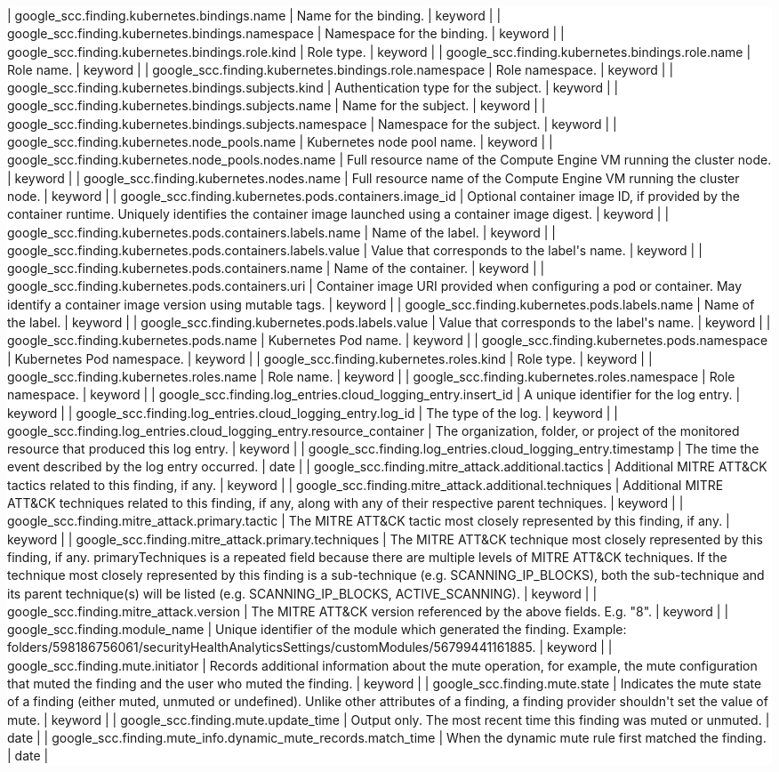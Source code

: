 | google_scc.finding.kubernetes.bindings.name | Name for the binding. | keyword |
| google_scc.finding.kubernetes.bindings.namespace | Namespace for the binding. | keyword |
| google_scc.finding.kubernetes.bindings.role.kind | Role type. | keyword |
| google_scc.finding.kubernetes.bindings.role.name | Role name. | keyword |
| google_scc.finding.kubernetes.bindings.role.namespace | Role namespace. | keyword |
| google_scc.finding.kubernetes.bindings.subjects.kind | Authentication type for the subject. | keyword |
| google_scc.finding.kubernetes.bindings.subjects.name | Name for the subject. | keyword |
| google_scc.finding.kubernetes.bindings.subjects.namespace | Namespace for the subject. | keyword |
| google_scc.finding.kubernetes.node_pools.name | Kubernetes node pool name. | keyword |
| google_scc.finding.kubernetes.node_pools.nodes.name | Full resource name of the Compute Engine VM running the cluster node. | keyword |
| google_scc.finding.kubernetes.nodes.name | Full resource name of the Compute Engine VM running the cluster node. | keyword |
| google_scc.finding.kubernetes.pods.containers.image_id | Optional container image ID, if provided by the container runtime. Uniquely identifies the container image launched using a container image digest. | keyword |
| google_scc.finding.kubernetes.pods.containers.labels.name | Name of the label. | keyword |
| google_scc.finding.kubernetes.pods.containers.labels.value | Value that corresponds to the label's name. | keyword |
| google_scc.finding.kubernetes.pods.containers.name | Name of the container. | keyword |
| google_scc.finding.kubernetes.pods.containers.uri | Container image URI provided when configuring a pod or container. May identify a container image version using mutable tags. | keyword |
| google_scc.finding.kubernetes.pods.labels.name | Name of the label. | keyword |
| google_scc.finding.kubernetes.pods.labels.value | Value that corresponds to the label's name. | keyword |
| google_scc.finding.kubernetes.pods.name | Kubernetes Pod name. | keyword |
| google_scc.finding.kubernetes.pods.namespace | Kubernetes Pod namespace. | keyword |
| google_scc.finding.kubernetes.roles.kind | Role type. | keyword |
| google_scc.finding.kubernetes.roles.name | Role name. | keyword |
| google_scc.finding.kubernetes.roles.namespace | Role namespace. | keyword |
| google_scc.finding.log_entries.cloud_logging_entry.insert_id | A unique identifier for the log entry. | keyword |
| google_scc.finding.log_entries.cloud_logging_entry.log_id | The type of the log. | keyword |
| google_scc.finding.log_entries.cloud_logging_entry.resource_container | The organization, folder, or project of the monitored resource that produced this log entry. | keyword |
| google_scc.finding.log_entries.cloud_logging_entry.timestamp | The time the event described by the log entry occurred. | date |
| google_scc.finding.mitre_attack.additional.tactics | Additional MITRE ATT&CK tactics related to this finding, if any. | keyword |
| google_scc.finding.mitre_attack.additional.techniques | Additional MITRE ATT&CK techniques related to this finding, if any, along with any of their respective parent techniques. | keyword |
| google_scc.finding.mitre_attack.primary.tactic | The MITRE ATT&CK tactic most closely represented by this finding, if any. | keyword |
| google_scc.finding.mitre_attack.primary.techniques | The MITRE ATT&CK technique most closely represented by this finding, if any. primaryTechniques is a repeated field because there are multiple levels of MITRE ATT&CK techniques. If the technique most closely represented by this finding is a sub-technique (e.g. SCANNING_IP_BLOCKS), both the sub-technique and its parent technique(s) will be listed (e.g. SCANNING_IP_BLOCKS, ACTIVE_SCANNING). | keyword |
| google_scc.finding.mitre_attack.version | The MITRE ATT&CK version referenced by the above fields. E.g. "8". | keyword |
| google_scc.finding.module_name | Unique identifier of the module which generated the finding. Example: folders/598186756061/securityHealthAnalyticsSettings/customModules/56799441161885. | keyword |
| google_scc.finding.mute.initiator | Records additional information about the mute operation, for example, the mute configuration that muted the finding and the user who muted the finding. | keyword |
| google_scc.finding.mute.state | Indicates the mute state of a finding (either muted, unmuted or undefined). Unlike other attributes of a finding, a finding provider shouldn't set the value of mute. | keyword |
| google_scc.finding.mute.update_time | Output only. The most recent time this finding was muted or unmuted. | date |
| google_scc.finding.mute_info.dynamic_mute_records.match_time | When the dynamic mute rule first matched the finding. | date |